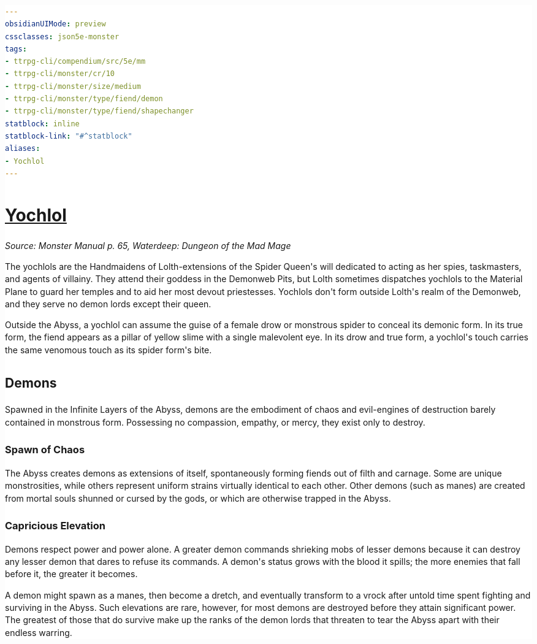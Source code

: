 ```yaml
---
obsidianUIMode: preview
cssclasses: json5e-monster
tags:
- ttrpg-cli/compendium/src/5e/mm
- ttrpg-cli/monster/cr/10
- ttrpg-cli/monster/size/medium
- ttrpg-cli/monster/type/fiend/demon
- ttrpg-cli/monster/type/fiend/shapechanger
statblock: inline
statblock-link: "#^statblock"
aliases:
- Yochlol
---
```

# [Yochlol](3-Mechanics\CLI\Compendium\bestiary\fiend/yochlol.md)
*Source: Monster Manual p. 65, Waterdeep: Dungeon of the Mad Mage*  

The yochlols are the Handmaidens of Lolth-extensions of the Spider Queen's will dedicated to acting as her spies, taskmasters, and agents of villainy. They attend their goddess in the Demonweb Pits, but Lolth sometimes dispatches yochlols to the Material Plane to guard her temples and to aid her most devout priestesses. Yochlols don't form outside Lolth's realm of the Demonweb, and they serve no demon lords except their queen.

Outside the Abyss, a yochlol can assume the guise of a female drow or monstrous spider to conceal its demonic form. In its true form, the fiend appears as a pillar of yellow slime with a single malevolent eye. In its drow and true form, a yochlol's touch carries the same venomous touch as its spider form's bite.

## Demons

Spawned in the Infinite Layers of the Abyss, demons are the embodiment of chaos and evil-engines of destruction barely contained in monstrous form. Possessing no compassion, empathy, or mercy, they exist only to destroy.

### Spawn of Chaos

The Abyss creates demons as extensions of itself, spontaneously forming fiends out of filth and carnage. Some are unique monstrosities, while others represent uniform strains virtually identical to each other. Other demons (such as manes) are created from mortal souls shunned or cursed by the gods, or which are otherwise trapped in the Abyss.

### Capricious Elevation

Demons respect power and power alone. A greater demon commands shrieking mobs of lesser demons because it can destroy any lesser demon that dares to refuse its commands. A demon's status grows with the blood it spills; the more enemies that fall before it, the greater it becomes.

A demon might spawn as a manes, then become a dretch, and eventually transform to a vrock after untold time spent fighting and surviving in the Abyss. Such elevations are rare, however, for most demons are destroyed before they attain significant power. The greatest of those that do survive make up the ranks of the demon lords that threaten to tear the Abyss apart with their endless warring.
